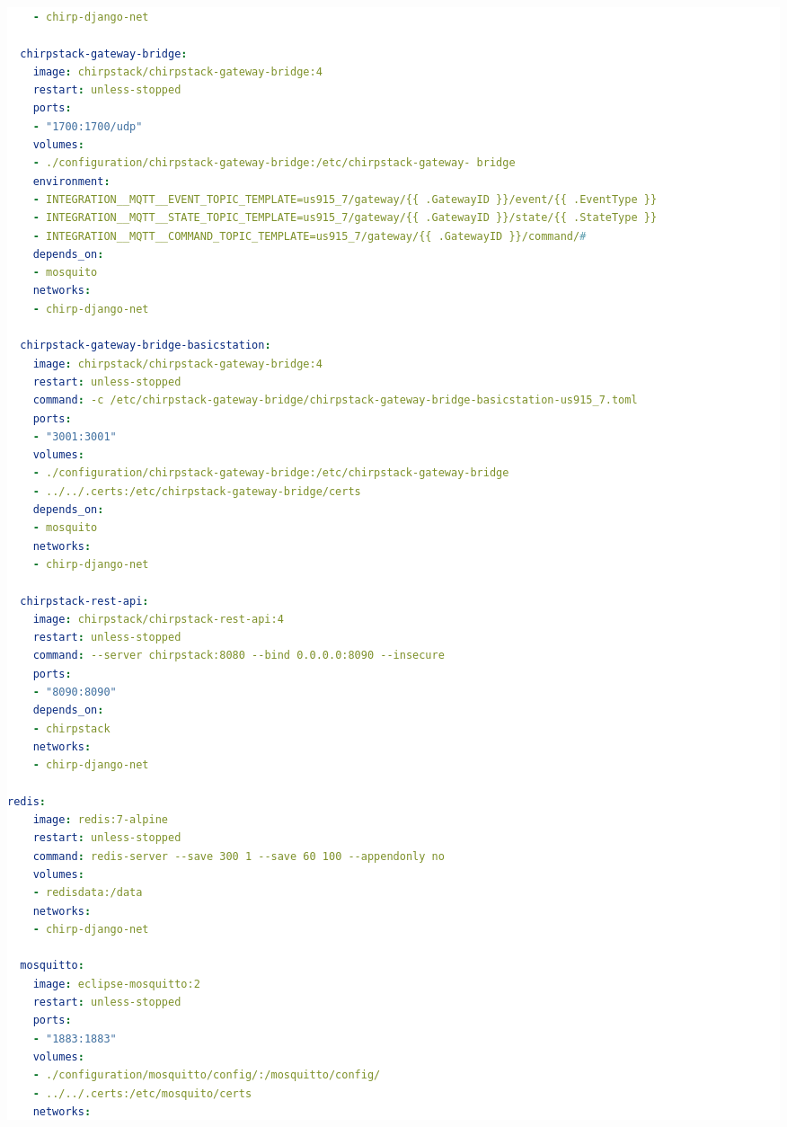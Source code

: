 ```yml
    - chirp-django-net

  chirpstack-gateway-bridge:
    image: chirpstack/chirpstack-gateway-bridge:4
    restart: unless-stopped
    ports:
    - "1700:1700/udp"
    volumes:
    - ./configuration/chirpstack-gateway-bridge:/etc/chirpstack-gateway- bridge
    environment:
    - INTEGRATION__MQTT__EVENT_TOPIC_TEMPLATE=us915_7/gateway/{{ .GatewayID }}/event/{{ .EventType }}
    - INTEGRATION__MQTT__STATE_TOPIC_TEMPLATE=us915_7/gateway/{{ .GatewayID }}/state/{{ .StateType }}
    - INTEGRATION__MQTT__COMMAND_TOPIC_TEMPLATE=us915_7/gateway/{{ .GatewayID }}/command/#
    depends_on:
    - mosquito
    networks:
    - chirp-django-net

  chirpstack-gateway-bridge-basicstation:
    image: chirpstack/chirpstack-gateway-bridge:4
    restart: unless-stopped
    command: -c /etc/chirpstack-gateway-bridge/chirpstack-gateway-bridge-basicstation-us915_7.toml
    ports:
    - "3001:3001"
    volumes:
    - ./configuration/chirpstack-gateway-bridge:/etc/chirpstack-gateway-bridge
    - ../../.certs:/etc/chirpstack-gateway-bridge/certs
    depends_on:
    - mosquito
    networks:
    - chirp-django-net

  chirpstack-rest-api:
    image: chirpstack/chirpstack-rest-api:4
    restart: unless-stopped
    command: --server chirpstack:8080 --bind 0.0.0.0:8090 --insecure
    ports:
    - "8090:8090"
    depends_on:
    - chirpstack
    networks:
    - chirp-django-net
  
redis:
    image: redis:7-alpine
    restart: unless-stopped
    command: redis-server --save 300 1 --save 60 100 --appendonly no
    volumes:
    - redisdata:/data
    networks:
    - chirp-django-net

  mosquitto:
    image: eclipse-mosquitto:2
    restart: unless-stopped
    ports:
    - "1883:1883"
    volumes:
    - ./configuration/mosquitto/config/:/mosquitto/config/
    - ../../.certs:/etc/mosquito/certs
    networks:
```